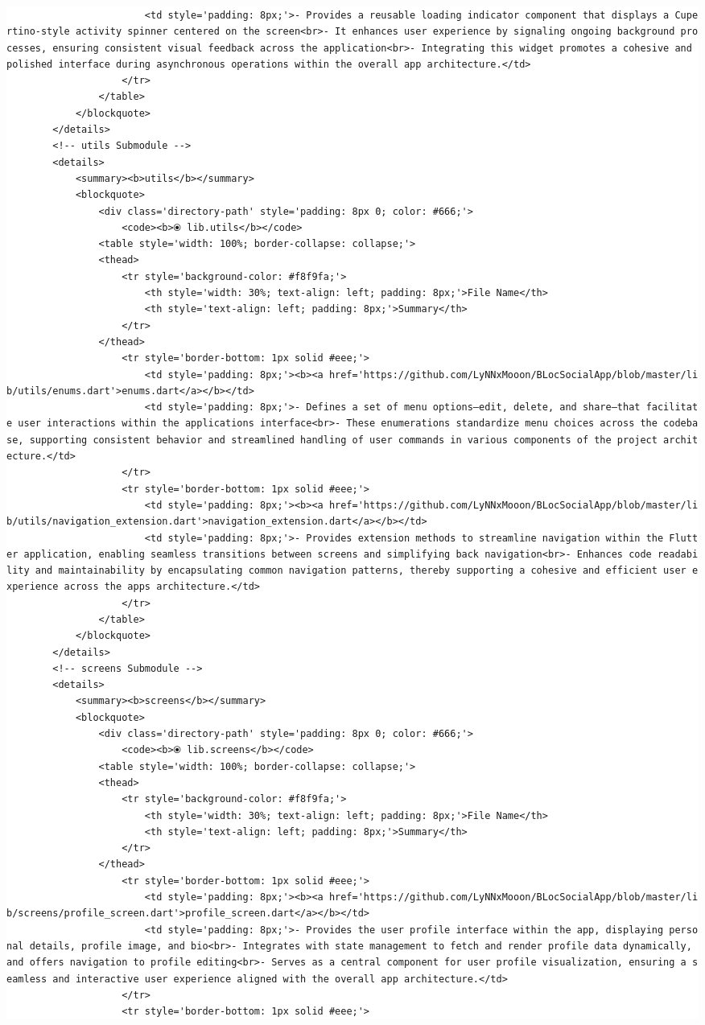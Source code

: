 							<td style='padding: 8px;'>- Provides a reusable loading indicator component that displays a Cupertino-style activity spinner centered on the screen<br>- It enhances user experience by signaling ongoing background processes, ensuring consistent visual feedback across the application<br>- Integrating this widget promotes a cohesive and polished interface during asynchronous operations within the overall app architecture.</td>
						</tr>
					</table>
				</blockquote>
			</details>
			<!-- utils Submodule -->
			<details>
				<summary><b>utils</b></summary>
				<blockquote>
					<div class='directory-path' style='padding: 8px 0; color: #666;'>
						<code><b>⦿ lib.utils</b></code>
					<table style='width: 100%; border-collapse: collapse;'>
					<thead>
						<tr style='background-color: #f8f9fa;'>
							<th style='width: 30%; text-align: left; padding: 8px;'>File Name</th>
							<th style='text-align: left; padding: 8px;'>Summary</th>
						</tr>
					</thead>
						<tr style='border-bottom: 1px solid #eee;'>
							<td style='padding: 8px;'><b><a href='https://github.com/LyNNxMooon/BLocSocialApp/blob/master/lib/utils/enums.dart'>enums.dart</a></b></td>
							<td style='padding: 8px;'>- Defines a set of menu options—edit, delete, and share—that facilitate user interactions within the applications interface<br>- These enumerations standardize menu choices across the codebase, supporting consistent behavior and streamlined handling of user commands in various components of the project architecture.</td>
						</tr>
						<tr style='border-bottom: 1px solid #eee;'>
							<td style='padding: 8px;'><b><a href='https://github.com/LyNNxMooon/BLocSocialApp/blob/master/lib/utils/navigation_extension.dart'>navigation_extension.dart</a></b></td>
							<td style='padding: 8px;'>- Provides extension methods to streamline navigation within the Flutter application, enabling seamless transitions between screens and simplifying back navigation<br>- Enhances code readability and maintainability by encapsulating common navigation patterns, thereby supporting a cohesive and efficient user experience across the apps architecture.</td>
						</tr>
					</table>
				</blockquote>
			</details>
			<!-- screens Submodule -->
			<details>
				<summary><b>screens</b></summary>
				<blockquote>
					<div class='directory-path' style='padding: 8px 0; color: #666;'>
						<code><b>⦿ lib.screens</b></code>
					<table style='width: 100%; border-collapse: collapse;'>
					<thead>
						<tr style='background-color: #f8f9fa;'>
							<th style='width: 30%; text-align: left; padding: 8px;'>File Name</th>
							<th style='text-align: left; padding: 8px;'>Summary</th>
						</tr>
					</thead>
						<tr style='border-bottom: 1px solid #eee;'>
							<td style='padding: 8px;'><b><a href='https://github.com/LyNNxMooon/BLocSocialApp/blob/master/lib/screens/profile_screen.dart'>profile_screen.dart</a></b></td>
							<td style='padding: 8px;'>- Provides the user profile interface within the app, displaying personal details, profile image, and bio<br>- Integrates with state management to fetch and render profile data dynamically, and offers navigation to profile editing<br>- Serves as a central component for user profile visualization, ensuring a seamless and interactive user experience aligned with the overall app architecture.</td>
						</tr>
						<tr style='border-bottom: 1px solid #eee;'>
